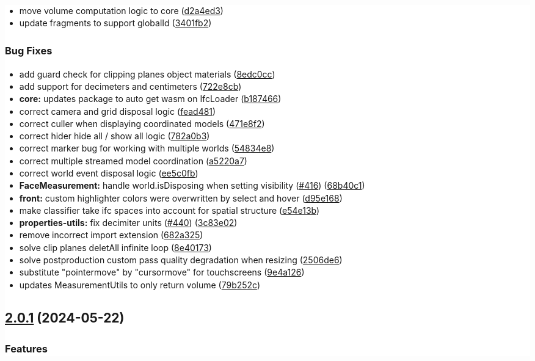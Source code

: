 * move volume computation logic to core ([d2a4ed3](https://github.com/ThatOpen/engine_components/commit/d2a4ed3399faae95e35c9f803ec2289728dc6f5f))
* update fragments to support globalId ([3401fb2](https://github.com/ThatOpen/engine_components/commit/3401fb20ec9066a937b3bba8e997661b2c2c38aa))


### Bug Fixes

* add guard check for clipping planes object materials ([8edc0cc](https://github.com/ThatOpen/engine_components/commit/8edc0cc04a3f6fa2a4fc6eb409dac9782aa3d7d9))
* add support for decimeters and centimeters ([722e8cb](https://github.com/ThatOpen/engine_components/commit/722e8cb3518a52b47c58d563c99f1eb7eb5af627))
* **core:** updates package to auto get wasm on IfcLoader ([b187466](https://github.com/ThatOpen/engine_components/commit/b187466d8dfd79984098589374405d83140910dc))
* correct camera and grid disposal logic ([fead481](https://github.com/ThatOpen/engine_components/commit/fead481f02f39c3ea1779c267cf4b30d6c9437b6))
* correct culler when displaying coordinated models ([471e8f2](https://github.com/ThatOpen/engine_components/commit/471e8f2f189e098c7026c621d3bebd176cb01063))
* correct hider hide all / show all logic ([782a0b3](https://github.com/ThatOpen/engine_components/commit/782a0b32273edbe8186eb8a4ce40568cd621260f))
* correct marker bug for working with multiple worlds ([54834e8](https://github.com/ThatOpen/engine_components/commit/54834e8a433a97ebff310206798eebe29696f886))
* correct multiple streamed model coordination ([a5220a7](https://github.com/ThatOpen/engine_components/commit/a5220a714e2f8c8cfcd7da3b0f16bb0e88b714ba))
* correct world event disposal logic ([ee5c0fb](https://github.com/ThatOpen/engine_components/commit/ee5c0fba3698568d354836eae14ebd26baef8080))
* **FaceMeasurement:** handle world.isDisposing when setting visibility ([#416](https://github.com/ThatOpen/engine_components/issues/416)) ([68b40c1](https://github.com/ThatOpen/engine_components/commit/68b40c1f433dad22852fa0fbbcf346b569d5428a))
* **front:** custom highlighter colors were overwritten by select and hover ([d95e168](https://github.com/ThatOpen/engine_components/commit/d95e1680d1d869abef3078801b34a57dc242b048))
* make classifier take ifc spaces into account for spatial structure ([e54e13b](https://github.com/ThatOpen/engine_components/commit/e54e13ba53eef49e23d96f4b328e7370008ad73f))
* **properties-utils:** fix decimiter units ([#440](https://github.com/ThatOpen/engine_components/issues/440)) ([3c83e02](https://github.com/ThatOpen/engine_components/commit/3c83e028ac028023d3c4c0bf797627efd172097d))
* remove incorrect import extension ([682a325](https://github.com/ThatOpen/engine_components/commit/682a3251f658c19a23bb81c35ec3630fa850a65f))
* solve clip planes deletAll infinite loop ([8e40173](https://github.com/ThatOpen/engine_components/commit/8e40173689279757731c207db70b5ea113c75c3d))
* solve postproduction custom pass quality degradation when resizing ([2506de6](https://github.com/ThatOpen/engine_components/commit/2506de6ebd2292e6350487278e5578509d7a333a))
* substitute "pointermove" by "cursormove" for touchscreens ([9e4a126](https://github.com/ThatOpen/engine_components/commit/9e4a126945aae305e1907d9c4d6af926e0ad0f91))
* updates MeasurementUtils to only return volume ([79b252c](https://github.com/ThatOpen/engine_components/commit/79b252c3d5b5fb242d0d996603dc02849e09b1bf))

## [2.0.1](https://github.com/ThatOpen/engine_components/compare/v1.5.0...v2.0.1) (2024-05-22)


### Features
